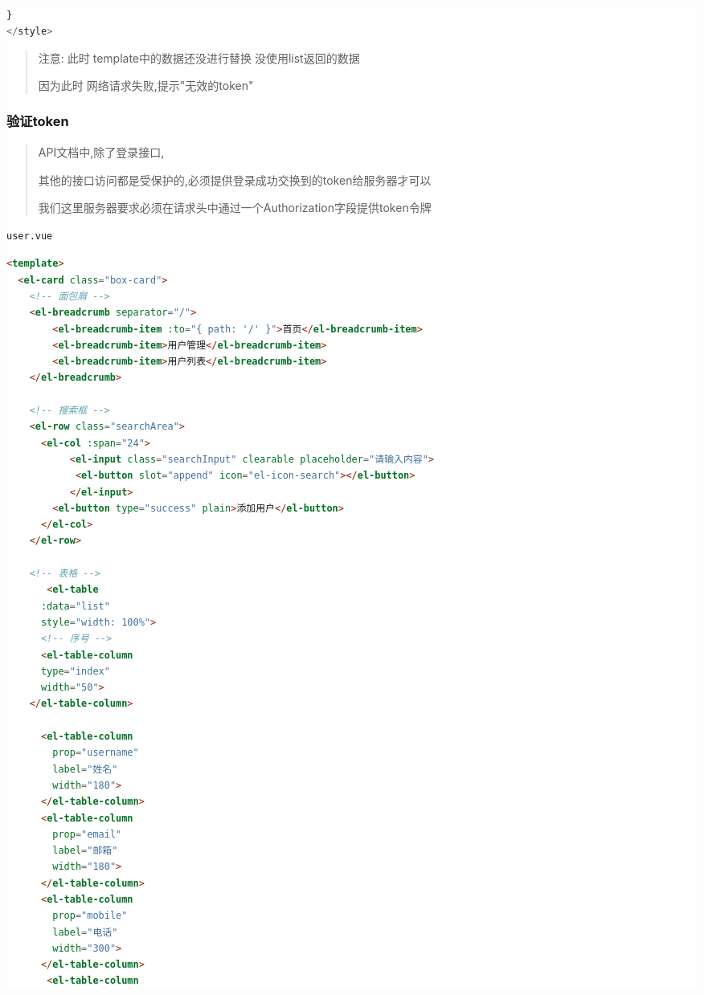 ```js
}
</style>

```

> 注意: 此时 template中的数据还没进行替换 没使用list返回的数据
>
> 因为此时 网络请求失败,提示"无效的token"

### 验证token

>  API文档中,除了登录接口, 
>
> 其他的接口访问都是受保护的,必须提供登录成功交换到的token给服务器才可以
>
> 我们这里服务器要求必须在请求头中通过一个Authorization字段提供token令牌

`user.vue`

```html
<template>
  <el-card class="box-card">
    <!-- 面包屑 -->
    <el-breadcrumb separator="/">
        <el-breadcrumb-item :to="{ path: '/' }">首页</el-breadcrumb-item>
        <el-breadcrumb-item>用户管理</el-breadcrumb-item>
        <el-breadcrumb-item>用户列表</el-breadcrumb-item>
    </el-breadcrumb>

    <!-- 搜索框 -->
    <el-row class="searchArea">
      <el-col :span="24">
           <el-input class="searchInput" clearable placeholder="请输入内容">
            <el-button slot="append" icon="el-icon-search"></el-button>
           </el-input>
        <el-button type="success" plain>添加用户</el-button>
      </el-col>
    </el-row>

    <!-- 表格 -->
       <el-table
      :data="list"
      style="width: 100%">
      <!-- 序号 -->
      <el-table-column
      type="index"
      width="50">
    </el-table-column>

      <el-table-column
        prop="username"
        label="姓名"
        width="180">
      </el-table-column>
      <el-table-column
        prop="email"
        label="邮箱"
        width="180">
      </el-table-column>
      <el-table-column
        prop="mobile"
        label="电话"
        width="300">
      </el-table-column>
       <el-table-column
```